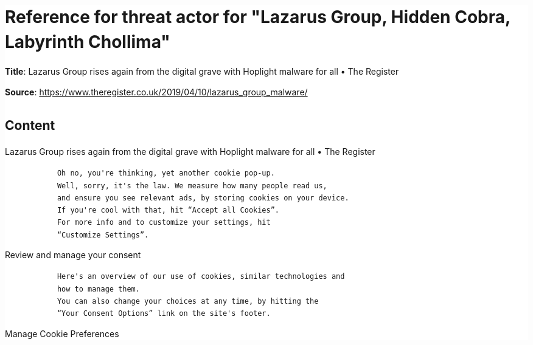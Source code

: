 # Reference for threat actor for "Lazarus Group, Hidden Cobra, Labyrinth Chollima"

**Title**: Lazarus Group rises again from the digital grave with Hoplight malware for all • The Register

**Source**: https://www.theregister.co.uk/2019/04/10/lazarus_group_malware/

## Content




Lazarus Group rises again from the digital grave with Hoplight malware for all • The Register










































                Oh no, you're thinking, yet another cookie pop-up.
                Well, sorry, it's the law. We measure how many people read us,
                and ensure you see relevant ads, by storing cookies on your device.
                If you're cool with that, hit “Accept all Cookies”.
                For more info and to customize your settings, hit
                “Customize Settings”.
            
Review and manage your consent

                Here's an overview of our use of cookies, similar technologies and
                how to manage them.
                You can also change your choices at any time, by hitting the
                “Your Consent Options” link on the site's footer.
            

Manage Cookie Preferences
